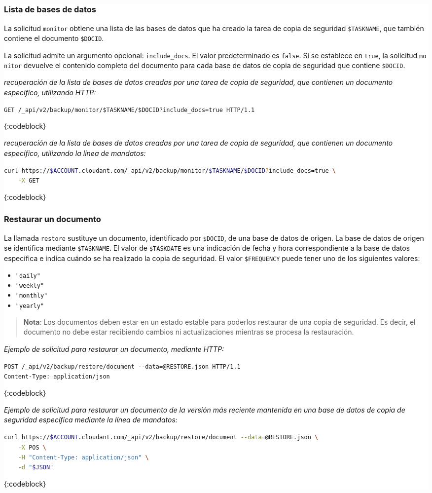 ### Lista de bases de datos

La solicitud `monitor` obtiene una lista de las bases de datos que ha creado la tarea de copia de seguridad `$TASKNAME`,
que también contiene el documento `$DOCID`.

La solicitud admite un argumento opcional: `include_docs`. El valor predeterminado es `false`.
 Si se establece en `true`, la solicitud `monitor` devuelve el contenido completo del documento para cada base de datos de copia de seguridad que contiene `$DOCID`.

_recuperación de la lista de bases de datos creadas por una tarea de copia de seguridad, que contienen un documento específico, utilizando HTTP:_

```http
GET /_api/v2/backup/monitor/$TASKNAME/$DOCID?include_docs=true HTTP/1.1
```
{:codeblock}

_recuperación de la lista de bases de datos creadas por una tarea de copia de seguridad, que contienen un documento específico, utilizando la línea de mandatos:_

```sh
curl https://$ACCOUNT.cloudant.com/_api/v2/backup/monitor/$TASKNAME/$DOCID?include_docs=true \
    -X GET
```
{:codeblock}

### Restaurar un documento

La llamada `restore` sustituye un documento, identificado por `$DOCID`,
de una base de datos de origen.
La base de datos de origen se identifica mediante `$TASKNAME`. El valor de `$TASKDATE` es una indicación de fecha y hora correspondiente a la base de datos específica e indica cuándo se ha realizado la copia de seguridad.
El valor `$FREQUENCY` puede tener uno de los siguientes valores: 
-   `"daily"`
-   `"weekly"`
-    `"monthly"`
-   `"yearly"`

>   **Nota**: Los documentos deben estar en un estado estable para poderlos restaurar de una copia de seguridad. 
    Es decir, el documento no debe estar recibiendo cambios ni actualizaciones mientras se procesa la restauración.

_Ejemplo de solicitud para restaurar un documento, mediante HTTP:_

```http
POST /_api/v2/backup/restore/document --data=@RESTORE.json HTTP/1.1
Content-Type: application/json
```
{:codeblock}

_Ejemplo de solicitud para restaurar un documento de la versión más reciente mantenida en una base de datos de copia de seguridad específica mediante la línea de mandatos:_

```sh
curl https://$ACCOUNT.cloudant.com/_api/v2/backup/restore/document --data=@RESTORE.json \
    -X POS \
    -H "Content-Type: application/json" \
    -d "$JSON"
```
{:codeblock}
